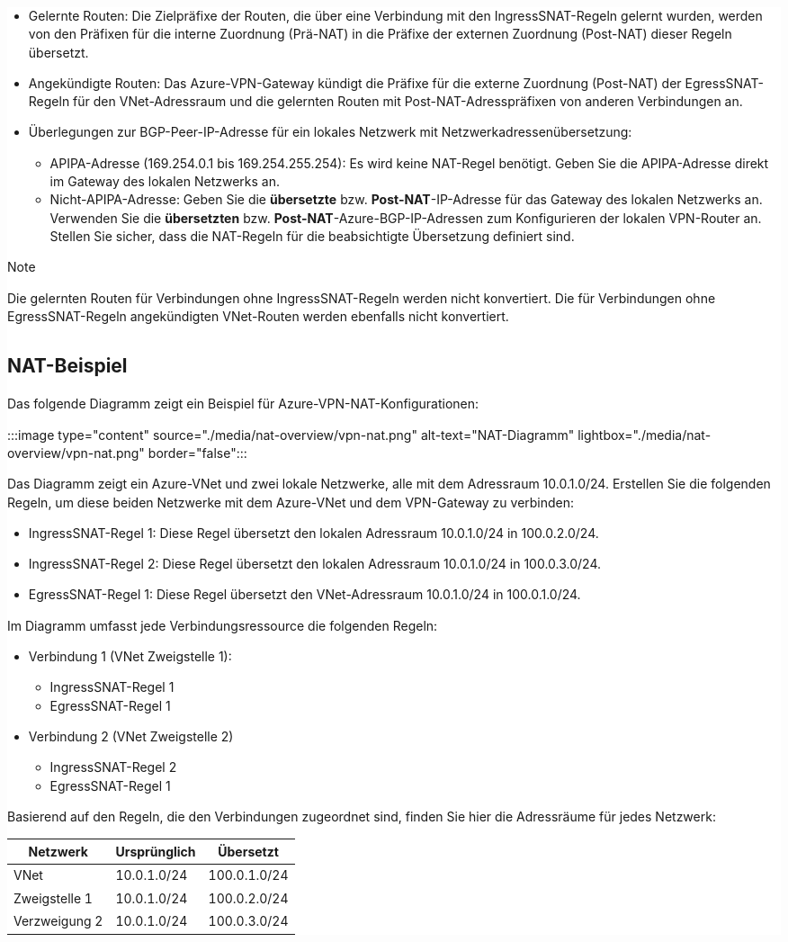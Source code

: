 * Gelernte Routen: Die Zielpräfixe der Routen, die über eine Verbindung mit den IngressSNAT-Regeln gelernt wurden, werden von den Präfixen für die interne Zuordnung (Prä-NAT) in die Präfixe der externen Zuordnung (Post-NAT) dieser Regeln übersetzt.

* Angekündigte Routen: Das Azure-VPN-Gateway kündigt die Präfixe für die externe Zuordnung (Post-NAT) der EgressSNAT-Regeln für den VNet-Adressraum und die gelernten Routen mit Post-NAT-Adresspräfixen von anderen Verbindungen an.

* Überlegungen zur BGP-Peer-IP-Adresse für ein lokales Netzwerk mit Netzwerkadressenübersetzung:
   * APIPA-Adresse (169.254.0.1 bis 169.254.255.254): Es wird keine NAT-Regel benötigt. Geben Sie die APIPA-Adresse direkt im Gateway des lokalen Netzwerks an.
   * Nicht-APIPA-Adresse: Geben Sie die **übersetzte** bzw. **Post-NAT**-IP-Adresse für das Gateway des lokalen Netzwerks an. Verwenden Sie die **übersetzten** bzw. **Post-NAT**-Azure-BGP-IP-Adressen zum Konfigurieren der lokalen VPN-Router an. Stellen Sie sicher, dass die NAT-Regeln für die beabsichtigte Übersetzung definiert sind.

> [!NOTE]
> Die gelernten Routen für Verbindungen ohne IngressSNAT-Regeln werden nicht konvertiert. Die für Verbindungen ohne EgressSNAT-Regeln angekündigten VNet-Routen werden ebenfalls nicht konvertiert.
>

## <a name="nat-example"></a><a name="example"></a>NAT-Beispiel

Das folgende Diagramm zeigt ein Beispiel für Azure-VPN-NAT-Konfigurationen:

:::image type="content" source="./media/nat-overview/vpn-nat.png" alt-text="NAT-Diagramm" lightbox="./media/nat-overview/vpn-nat.png" border="false":::

Das Diagramm zeigt ein Azure-VNet und zwei lokale Netzwerke, alle mit dem Adressraum 10.0.1.0/24. Erstellen Sie die folgenden Regeln, um diese beiden Netzwerke mit dem Azure-VNet und dem VPN-Gateway zu verbinden:

* IngressSNAT-Regel 1: Diese Regel übersetzt den lokalen Adressraum 10.0.1.0/24 in 100.0.2.0/24.

* IngressSNAT-Regel 2: Diese Regel übersetzt den lokalen Adressraum 10.0.1.0/24 in 100.0.3.0/24.

* EgressSNAT-Regel 1: Diese Regel übersetzt den VNet-Adressraum 10.0.1.0/24 in 100.0.1.0/24.

Im Diagramm umfasst jede Verbindungsressource die folgenden Regeln:

* Verbindung 1 (VNet Zweigstelle 1):
    * IngressSNAT-Regel 1
    * EgressSNAT-Regel 1

* Verbindung 2 (VNet Zweigstelle 2)
    * IngressSNAT-Regel 2
    * EgressSNAT-Regel 1

Basierend auf den Regeln, die den Verbindungen zugeordnet sind, finden Sie hier die Adressräume für jedes Netzwerk:

| Netzwerk  | Ursprünglich    | Übersetzt   |
| ---      | ---         | ---          |
| VNet     | 10.0.1.0/24 | 100.0.1.0/24 |
| Zweigstelle 1 | 10.0.1.0/24 | 100.0.2.0/24 |
| Verzweigung 2 | 10.0.1.0/24 | 100.0.3.0/24 |
